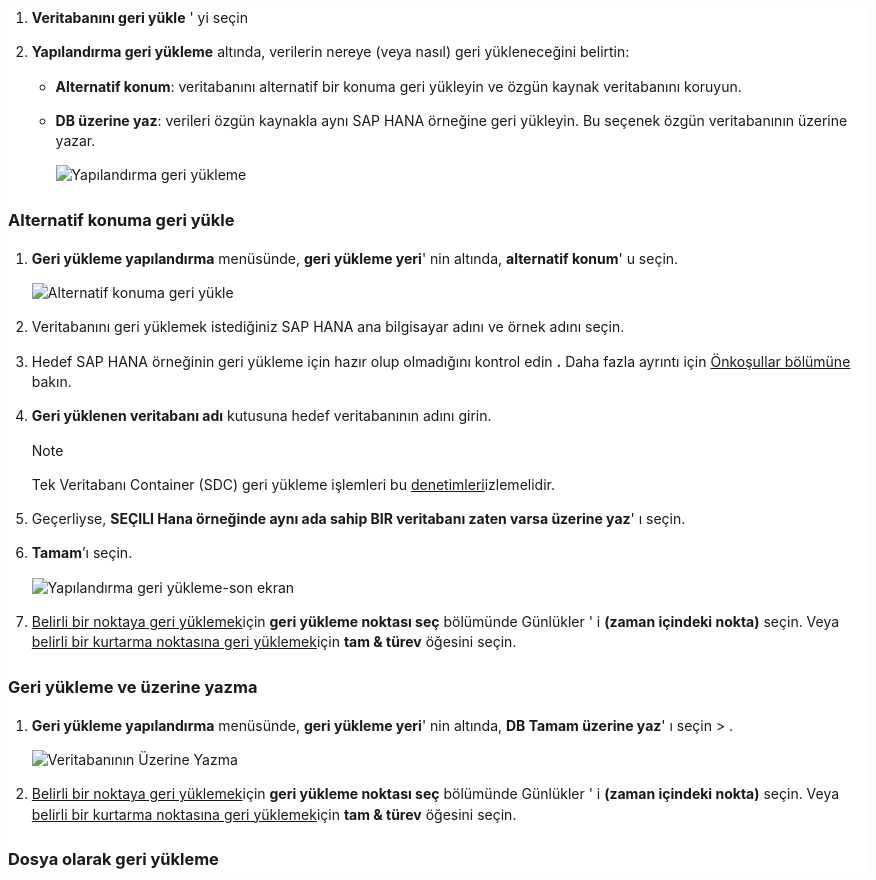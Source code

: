 1. **Veritabanını geri yükle** ' yi seçin

1. **Yapılandırma geri yükleme** altında, verilerin nereye (veya nasıl) geri yükleneceğini belirtin:

    * **Alternatif konum**: veritabanını alternatif bir konuma geri yükleyin ve özgün kaynak veritabanını koruyun.

    * **DB üzerine yaz**: verileri özgün kaynakla aynı SAP HANA örneğine geri yükleyin. Bu seçenek özgün veritabanının üzerine yazar.

      ![Yapılandırma geri yükleme](media/sap-hana-db-restore/restore-configuration.png)

### <a name="restore-to-alternate-location"></a>Alternatif konuma geri yükle

1. **Geri yükleme yapılandırma** menüsünde, **geri yükleme yeri**' nin altında, **alternatif konum**' u seçin.

    ![Alternatif konuma geri yükle](media/sap-hana-db-restore/restore-alternate-location.png)

1. Veritabanını geri yüklemek istediğiniz SAP HANA ana bilgisayar adını ve örnek adını seçin.
1. Hedef SAP HANA örneğinin geri yükleme için hazır olup olmadığını kontrol edin **.** Daha fazla ayrıntı için [Önkoşullar bölümüne](#prerequisites) bakın.
1. **Geri yüklenen veritabanı adı** kutusuna hedef veritabanının adını girin.

    > [!NOTE]
    > Tek Veritabanı Container (SDC) geri yükleme işlemleri bu [denetimleri](backup-azure-sap-hana-database-troubleshoot.md#single-container-database-sdc-restore)izlemelidir.

1. Geçerliyse, **SEÇILI Hana örneğinde aynı ada sahip BIR veritabanı zaten varsa üzerine yaz**' ı seçin.
1. **Tamam**’ı seçin.

    ![Yapılandırma geri yükleme-son ekran](media/sap-hana-db-restore/restore-configuration-last.png)

1. [Belirli bir noktaya geri yüklemek](#restore-to-a-specific-point-in-time)için **geri yükleme noktası seç** bölümünde Günlükler ' i **(zaman içindeki nokta)** seçin. Veya [belirli bir kurtarma noktasına geri yüklemek](#restore-to-a-specific-recovery-point)için **tam & türev** öğesini seçin.

### <a name="restore-and-overwrite"></a>Geri yükleme ve üzerine yazma

1. **Geri yükleme yapılandırma** menüsünde, **geri yükleme yeri**' nin altında, **DB Tamam üzerine yaz**' ı seçin  >  .

    ![Veritabanının Üzerine Yazma](media/sap-hana-db-restore/overwrite-db.png)

1. [Belirli bir noktaya geri yüklemek](#restore-to-a-specific-point-in-time)için **geri yükleme noktası seç** bölümünde Günlükler ' i **(zaman içindeki nokta)** seçin. Veya [belirli bir kurtarma noktasına geri yüklemek](#restore-to-a-specific-recovery-point)için **tam & türev** öğesini seçin.

### <a name="restore-as-files"></a>Dosya olarak geri yükleme
